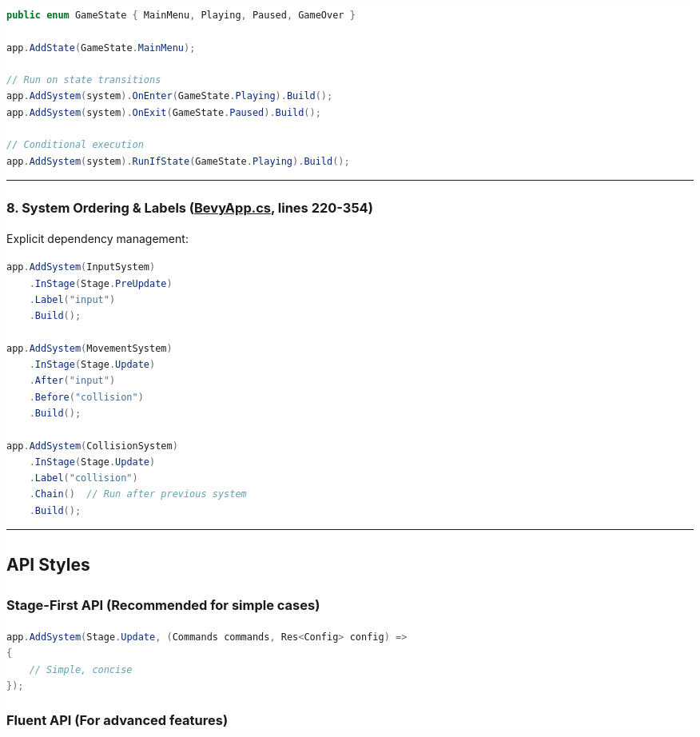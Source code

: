 ```csharp
public enum GameState { MainMenu, Playing, Paused, GameOver }

app.AddState(GameState.MainMenu);

// Run on state transitions
app.AddSystem(system).OnEnter(GameState.Playing).Build();
app.AddSystem(system).OnExit(GameState.Paused).Build();

// Conditional execution
app.AddSystem(system).RunIfState(GameState.Playing).Build();
```

---

### 8. **System Ordering & Labels** ([BevyApp.cs](BevyApp.cs), lines 220-354)

Explicit dependency management:

```csharp
app.AddSystem(InputSystem)
    .InStage(Stage.PreUpdate)
    .Label("input")
    .Build();

app.AddSystem(MovementSystem)
    .InStage(Stage.Update)
    .After("input")
    .Before("collision")
    .Build();

app.AddSystem(CollisionSystem)
    .InStage(Stage.Update)
    .Label("collision")
    .Chain()  // Run after previous system
    .Build();
```

---

## API Styles

### Stage-First API (Recommended for simple cases)

```csharp
app.AddSystem(Stage.Update, (Commands commands, Res<Config> config) =>
{
    // Simple, concise
});
```

### Fluent API (For advanced features)
